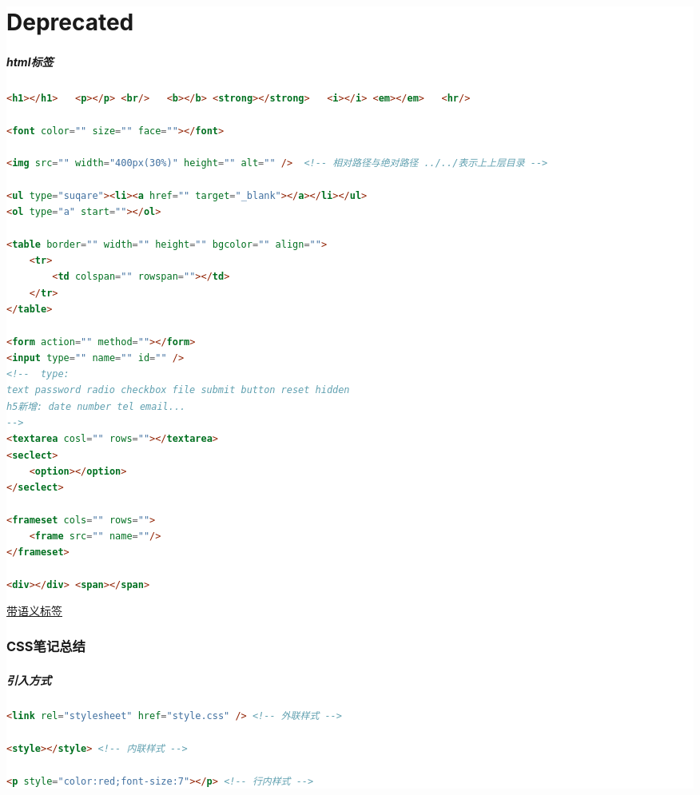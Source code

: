 # Deprecated

##### html标签

```html
<h1></h1>	<p></p>	<br/>	<b></b>	<strong></strong>	<i></i>	<em></em>	<hr/>

<font color="" size="" face=""></font>

<img src="" width="400px(30%)" height="" alt="" />	<!-- 相对路径与绝对路径 ../../表示上上层目录 -->

<ul type="suqare"><li><a href="" target="_blank"></a></li></ul>
<ol type="a" start=""></ol>

<table border="" width="" height="" bgcolor="" align="">
    <tr>
        <td colspan="" rowspan=""></td>
    </tr>
</table>

<form action="" method=""></form>
<input type="" name="" id="" />
<!--  type:
text password radio checkbox file submit button reset hidden
h5新增: date number tel email...
-->
<textarea cosl="" rows=""></textarea>
<seclect>
    <option></option>
</seclect>

<frameset cols="" rows="">
    <frame src="" name=""/>
</frameset>

<div></div>	<span></span>
```

[带语义标签](https://www.jianshu.com/p/8f1ca8b776d3)

### CSS笔记总结

##### 引入方式

```html
<link rel="stylesheet" href="style.css" /> <!-- 外联样式 -->

<style></style> <!-- 内联样式 -->

<p style="color:red;font-size:7"></p> <!-- 行内样式 -->
```
